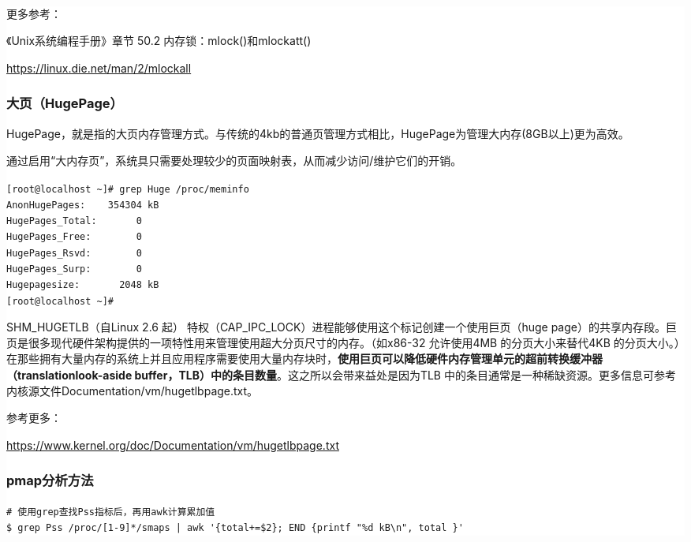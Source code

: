 

更多参考：

《Unix系统编程手册》章节 50.2 内存锁：mlock()和mlockatt()

<https://linux.die.net/man/2/mlockall>

### 大页（HugePage）

HugePage，就是指的大页内存管理方式。与传统的4kb的普通页管理方式相比，HugePage为管理大内存(8GB以上)更为高效。

通过启用“大内存页”，系统具只需要处理较少的页面映射表，从而减少访问/维护它们的开销。

```
[root@localhost ~]# grep Huge /proc/meminfo
AnonHugePages:    354304 kB
HugePages_Total:       0
HugePages_Free:        0
HugePages_Rsvd:        0
HugePages_Surp:        0
Hugepagesize:       2048 kB
[root@localhost ~]#
```



SHM_HUGETLB（自Linux 2.6 起）
特权（CAP_IPC_LOCK）进程能够使用这个标记创建一个使用巨页（huge page）的共享内存段。巨页是很多现代硬件架构提供的一项特性用来管理使用超大分页尺寸的内存。（如x86-32 允许使用4MB 的分页大小来替代4KB 的分页大小。）在那些拥有大量内存的系统上并且应用程序需要使用大量内存块时，**使用巨页可以降低硬件内存管理单元的超前转换缓冲器（translationlook-aside buffer，TLB）中的条目数量**。这之所以会带来益处是因为TLB 中的条目通常是一种稀缺资源。更多信息可参考内核源文件Documentation/vm/hugetlbpage.txt。

参考更多：

<https://www.kernel.org/doc/Documentation/vm/hugetlbpage.txt>



### pmap分析方法



```
# 使用grep查找Pss指标后，再用awk计算累加值
$ grep Pss /proc/[1-9]*/smaps | awk '{total+=$2}; END {printf "%d kB\n", total }'
```

